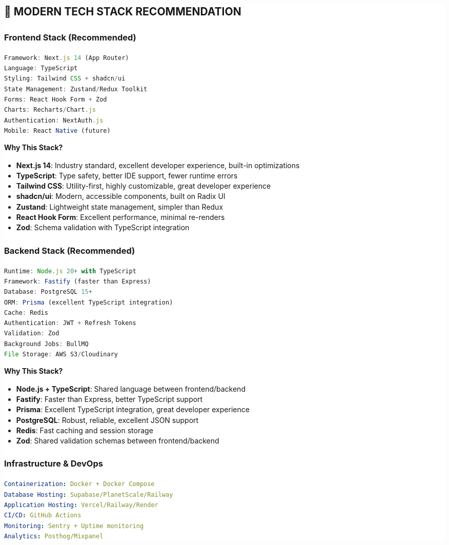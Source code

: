 
## 🚀 MODERN TECH STACK RECOMMENDATION

### **Frontend Stack (Recommended)**
```typescript
Framework: Next.js 14 (App Router)
Language: TypeScript
Styling: Tailwind CSS + shadcn/ui
State Management: Zustand/Redux Toolkit
Forms: React Hook Form + Zod
Charts: Recharts/Chart.js
Authentication: NextAuth.js
Mobile: React Native (future)
```

**Why This Stack?**
- **Next.js 14**: Industry standard, excellent developer experience, built-in optimizations
- **TypeScript**: Type safety, better IDE support, fewer runtime errors
- **Tailwind CSS**: Utility-first, highly customizable, great developer experience
- **shadcn/ui**: Modern, accessible components, built on Radix UI
- **Zustand**: Lightweight state management, simpler than Redux
- **React Hook Form**: Excellent performance, minimal re-renders
- **Zod**: Schema validation with TypeScript integration

### **Backend Stack (Recommended)**
```typescript
Runtime: Node.js 20+ with TypeScript
Framework: Fastify (faster than Express)
Database: PostgreSQL 15+
ORM: Prisma (excellent TypeScript integration)
Cache: Redis
Authentication: JWT + Refresh Tokens
Validation: Zod
Background Jobs: BullMQ
File Storage: AWS S3/Cloudinary
```

**Why This Stack?**
- **Node.js + TypeScript**: Shared language between frontend/backend
- **Fastify**: Faster than Express, better TypeScript support
- **Prisma**: Excellent TypeScript integration, great developer experience
- **PostgreSQL**: Robust, reliable, excellent JSON support
- **Redis**: Fast caching and session storage
- **Zod**: Shared validation schemas between frontend/backend

### **Infrastructure & DevOps**
```yaml
Containerization: Docker + Docker Compose
Database Hosting: Supabase/PlanetScale/Railway
Application Hosting: Vercel/Railway/Render
CI/CD: GitHub Actions
Monitoring: Sentry + Uptime monitoring
Analytics: Posthog/Mixpanel
```
